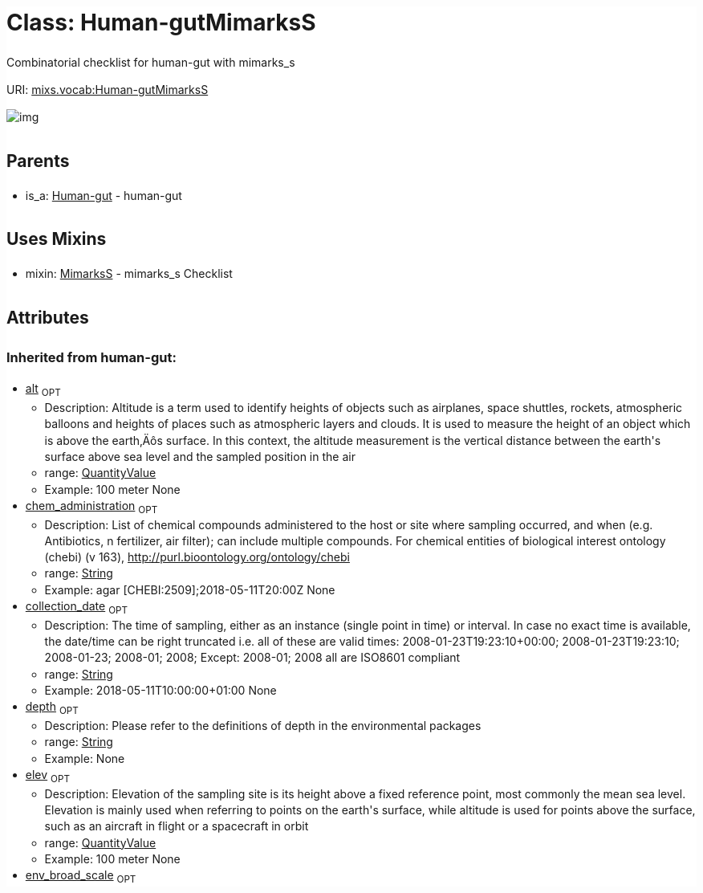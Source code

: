 
# Class: Human-gutMimarksS


Combinatorial checklist for human-gut with mimarks_s

URI: [mixs.vocab:Human-gutMimarksS](https://w3id.org/mixs/vocab/Human-gutMimarksS)


![img](http://yuml.me/diagram/nofunky;dir:TB/class/[QuantityValue],[MimarksS],[Human-gutMimarksS&#124;submitted_to_insdc:string;investigation_type:investigation_type_enum;sample_name:string%20%3F;project_name:string;experimental_factor:string%20%3F;env_package:env_package_enum%20%3F;source_mat_id:string%20%3F;rel_to_oxygen:rel_to_oxygen_enum%20%3F;samp_collect_device:string%20%3F;samp_mat_process:string%20%3F;size_frac:string%20%3F;nucl_acid_ext:string%20%3F;nucl_acid_amp:string%20%3F;lib_size:string%20%3F;lib_reads_seqd:string%20%3F;lib_layout:lib_layout_enum%20%3F;lib_vector:string%20%3F;lib_screen:string%20%3F;target_gene:string;target_subfragment:string%20%3F;pcr_primers:string%20%3F;mid:string%20%3F;adapters:string%20%3F;pcr_cond:string%20%3F;seq_meth:seq_meth_enum;seq_quality_check:string%20%3F;chimera_check:string%20%3F;assembly_software:string%20%3F;url:string%20%3F;sop:string%20%3F;lat_lon(i):string%20%3F;depth(i):string%20%3F;geo_loc_name(i):string%20%3F;collection_date(i):string%20%3F;env_broad_scale(i):string%20%3F;env_local_scale(i):string%20%3F;env_medium(i):string%20%3F;gastrointest_disord(i):string%20%3F;liver_disord(i):string%20%3F;special_diet(i):special_diet_enum%20%3F;host_subject_id(i):string%20%3F;host_sex(i):host_sex_enum%20%3F;host_disease_stat(i):string%20%3F;ihmc_medication_code(i):string%20%3F;chem_administration(i):string%20%3F;host_body_site(i):string%20%3F;host_body_product(i):string%20%3F;host_diet(i):string%20%3F;host_last_meal(i):string%20%3F;host_family_relationship(i):string%20%3F;host_genotype(i):string%20%3F;host_phenotype(i):string%20%3F;ihmc_ethnicity(i):string%20%3F;host_occupation(i):string%20%3F;medic_hist_perform(i):string%20%3F;perturbation(i):string%20%3F;oxy_stat_samp(i):oxy_stat_samp_enum%20%3F;organism_count(i):organism_count_enum%20%3F;samp_store_dur(i):string%20%3F;samp_store_loc(i):string%20%3F;misc_param(i):string%20%3F]uses%20-.->[MimarksS],[Human-gut]^-[Human-gutMimarksS],[Human-gut])

## Parents

 *  is_a: [Human-gut](Human-gut.md) - human-gut

## Uses Mixins

 *  mixin: [MimarksS](MimarksS.md) - mimarks_s Checklist

## Attributes


### Inherited from human-gut:

 * [alt](alt.md)  <sub>OPT</sub>
     * Description: Altitude is a term used to identify heights of objects such as airplanes, space shuttles, rockets, atmospheric balloons and heights of places such as atmospheric layers and clouds. It is used to measure the height of an object which is above the earth‚Äôs surface. In this context, the altitude measurement is the vertical distance between the earth's surface above sea level and the sampled position in the air
     * range: [QuantityValue](QuantityValue.md)
     * Example: 100 meter None
 * [chem_administration](chem_administration.md)  <sub>OPT</sub>
     * Description: List of chemical compounds administered to the host or site where sampling occurred, and when (e.g. Antibiotics, n fertilizer, air filter); can include multiple compounds. For chemical entities of biological interest ontology (chebi) (v 163), http://purl.bioontology.org/ontology/chebi
     * range: [String](types/String.md)
     * Example: agar [CHEBI:2509];2018-05-11T20:00Z None
 * [collection_date](collection_date.md)  <sub>OPT</sub>
     * Description: The time of sampling, either as an instance (single point in time) or interval. In case no exact time is available, the date/time can be right truncated i.e. all of these are valid times: 2008-01-23T19:23:10+00:00; 2008-01-23T19:23:10; 2008-01-23; 2008-01; 2008; Except: 2008-01; 2008 all are ISO8601 compliant
     * range: [String](types/String.md)
     * Example: 2018-05-11T10:00:00+01:00 None
 * [depth](depth.md)  <sub>OPT</sub>
     * Description: Please refer to the definitions of depth in the environmental packages
     * range: [String](types/String.md)
     * Example:  None
 * [elev](elev.md)  <sub>OPT</sub>
     * Description: Elevation of the sampling site is its height above a fixed reference point, most commonly the mean sea level. Elevation is mainly used when referring to points on the earth's surface, while altitude is used for points above the surface, such as an aircraft in flight or a spacecraft in orbit
     * range: [QuantityValue](QuantityValue.md)
     * Example: 100 meter None
 * [env_broad_scale](env_broad_scale.md)  <sub>OPT</sub>